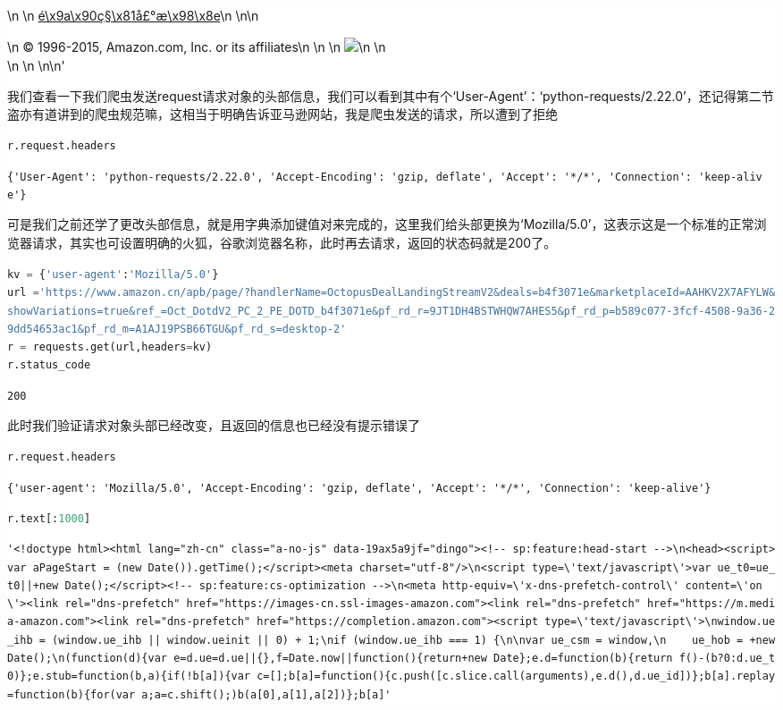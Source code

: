 <span class="a-letter-space"></span>\n            <span class="a-letter-space"></span>\n            <a href="https://www.amazon.cn/gp/help/customer/display.html/ref=footer_privacy?ie=UTF8&nodeId=200347130">é\x9a\x90ç§\x81å£°æ\x98\x8e</a>\n        </div>\n\n        <div class="a-text-center a-size-mini a-color-secondary">\n          &copy; 1996-2015, Amazon.com, Inc. or its affiliates\n          <script>\n           if (true === true) {\n             document.write(\'<img src="https://fls-cn.amaz\'+\'on.cn/\'+\'1/oc-csi/1/OP/requestId=XP2135TD2DAZ80D51465&js=1" />\');\n           };\n          </script>\n          <noscript>\n            <img src="https://fls-cn.amazon.cn/1/oc-csi/1/OP/requestId=XP2135TD2DAZ80D51465&js=0" />\n          </noscript>\n        </div>\n    </div>\n    <script>\n    if (true === true) {\n        var elem = document.createElement("script");\n        elem.src = "https://images-cn.ssl-images-amazon.com/images/G/01/csminstrumentation/csm-captcha-instrumentation.min._V" + (+ new Date()) + "_.js";\n        document.getElementsByTagName(\'head\')[0].appendChild(elem);\n    }\n    </script>\n</body></html>\n'



我们查看一下我们爬虫发送request请求对象的头部信息，我们可以看到其中有个‘User-Agent’：‘python-requests/2.22.0’，还记得第二节盗亦有道讲到的爬虫规范嘛，这相当于明确告诉亚马逊网站，我是爬虫发送的请求，所以遭到了拒绝




```python
r.request.headers
```




    {'User-Agent': 'python-requests/2.22.0', 'Accept-Encoding': 'gzip, deflate', 'Accept': '*/*', 'Connection': 'keep-alive'}



可是我们之前还学了更改头部信息，就是用字典添加键值对来完成的，这里我们给头部更换为‘Mozilla/5.0’，这表示这是一个标准的正常浏览器请求，其实也可设置明确的火狐，谷歌浏览器名称，此时再去请求，返回的状态码就是200了。


```python
kv = {'user-agent':'Mozilla/5.0'}
url ='https://www.amazon.cn/apb/page/?handlerName=OctopusDealLandingStreamV2&deals=b4f3071e&marketplaceId=AAHKV2X7AFYLW&showVariations=true&ref_=Oct_DotdV2_PC_2_PE_DOTD_b4f3071e&pf_rd_r=9JT1DH4BSTWHQW7AHES5&pf_rd_p=b589c077-3fcf-4508-9a36-29dd54653ac1&pf_rd_m=A1AJ19PSB66TGU&pf_rd_s=desktop-2'
r = requests.get(url,headers=kv)
r.status_code
```




    200



此时我们验证请求对象头部已经改变，且返回的信息也已经没有提示错误了


```python
r.request.headers
```




    {'user-agent': 'Mozilla/5.0', 'Accept-Encoding': 'gzip, deflate', 'Accept': '*/*', 'Connection': 'keep-alive'}




```python
r.text[:1000]
```




    '<!doctype html><html lang="zh-cn" class="a-no-js" data-19ax5a9jf="dingo"><!-- sp:feature:head-start -->\n<head><script>var aPageStart = (new Date()).getTime();</script><meta charset="utf-8"/>\n<script type=\'text/javascript\'>var ue_t0=ue_t0||+new Date();</script><!-- sp:feature:cs-optimization -->\n<meta http-equiv=\'x-dns-prefetch-control\' content=\'on\'><link rel="dns-prefetch" href="https://images-cn.ssl-images-amazon.com"><link rel="dns-prefetch" href="https://m.media-amazon.com"><link rel="dns-prefetch" href="https://completion.amazon.com"><script type=\'text/javascript\'>\nwindow.ue_ihb = (window.ue_ihb || window.ueinit || 0) + 1;\nif (window.ue_ihb === 1) {\n\nvar ue_csm = window,\n    ue_hob = +new Date();\n(function(d){var e=d.ue=d.ue||{},f=Date.now||function(){return+new Date};e.d=function(b){return f()-(b?0:d.ue_t0)};e.stub=function(b,a){if(!b[a]){var c=[];b[a]=function(){c.push([c.slice.call(arguments),e.d(),d.ue_id])};b[a].replay=function(b){for(var a;a=c.shift();)b(a[0],a[1],a[2])};b[a]'
